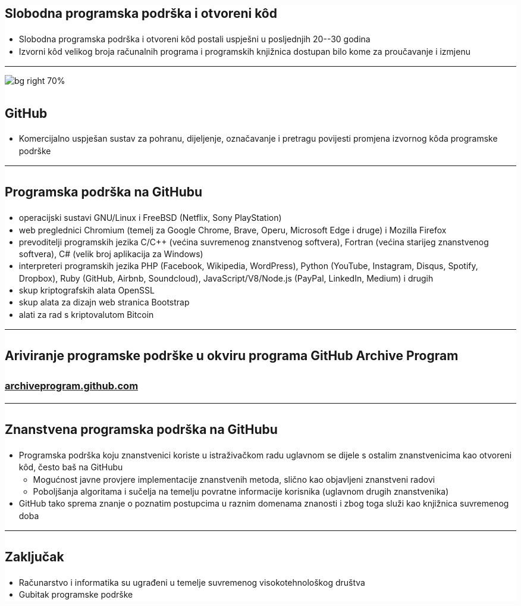 
## Slobodna programska podrška i otvoreni kôd

- Slobodna programska podrška i otvoreni kôd postali uspješni u posljednjih 20--30 godina
- Izvorni kôd velikog broja računalnih programa i programskih knjižnica dostupan bilo kome za proučavanje i izmjenu

---

![bg right 70%](https://upload.wikimedia.org/wikipedia/commons/9/95/Font_Awesome_5_brands_github.svg)

## GitHub

- Komercijalno uspješan sustav za pohranu, dijeljenje, označavanje i pretragu povijesti promjena izvornog kôda programske podrške

---

## Programska podrška na GitHubu

- operacijski sustavi GNU/Linux i FreeBSD (Netflix, Sony PlayStation)
- web preglednici Chromium (temelj za Google Chrome, Brave, Operu, Microsoft Edge i druge) i Mozilla Firefox
- prevoditelji programskih jezika C/C++ (većina suvremenog znanstvenog softvera), Fortran (većina starijeg znanstvenog softvera), C# (velik broj aplikacija za Windows)
- interpreteri programskih jezika PHP (Facebook, Wikipedia, WordPress), Python (YouTube, Instagram, Disqus, Spotify, Dropbox), Ruby (GitHub, Airbnb, Soundcloud), JavaScript/V8/Node.js (PayPal, LinkedIn, Medium) i drugih
- skup kriptografskih alata OpenSSL
- skup alata za dizajn web stranica Bootstrap
- alati za rad s kriptovalutom Bitcoin

---

## Ariviranje programske podrške u okviru programa GitHub Archive Program

### [archiveprogram.github.com](https://archiveprogram.github.com/)

---

## Znanstvena programska podrška na GitHubu

- Programska podrška koju znanstvenici koriste u istraživačkom radu uglavnom se dijele s ostalim znanstvenicima kao otvoreni kôd, često baš na GitHubu
    - Mogućnost javne provjere implementacije znanstvenih metoda, slično kao objavljeni znanstveni radovi
    - Poboljšanja algoritama i sučelja na temelju povratne informacije korisnika (uglavnom drugih znanstvenika)
- GitHub tako sprema znanje o poznatim postupcima u raznim domenama znanosti i zbog toga služi kao knjižnica suvremenog doba

---

## Zaključak

- Računarstvo i informatika su ugrađeni u temelje suvremenog visokotehnološkog društva
- Gubitak programske podrške
